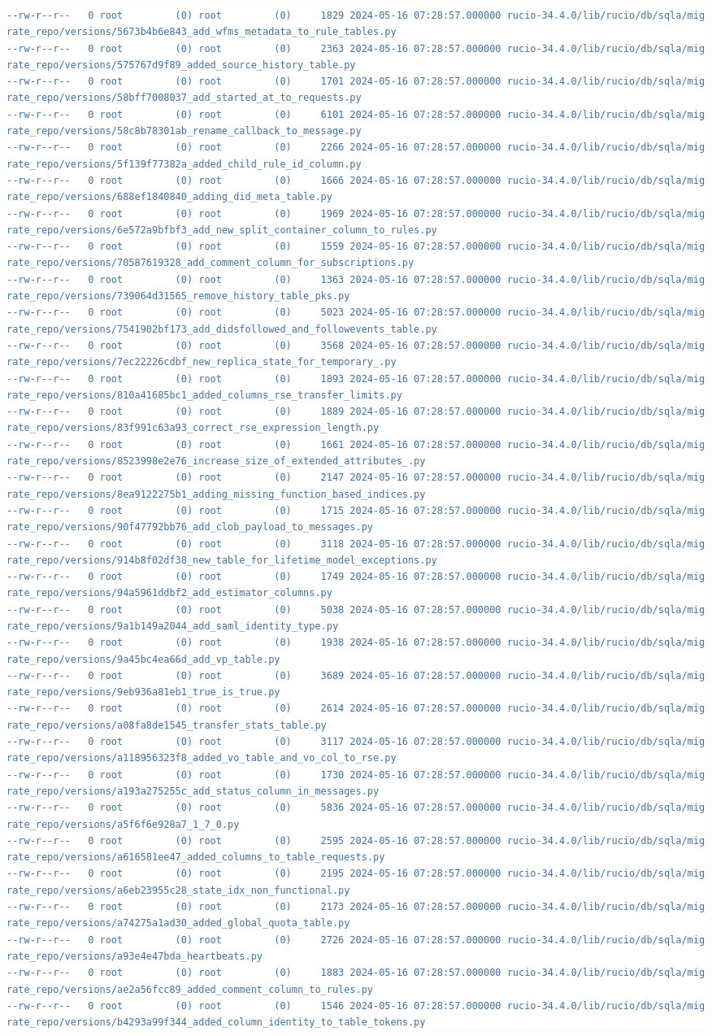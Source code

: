 ```diff
--rw-r--r--   0 root         (0) root         (0)     1829 2024-05-16 07:28:57.000000 rucio-34.4.0/lib/rucio/db/sqla/migrate_repo/versions/5673b4b6e843_add_wfms_metadata_to_rule_tables.py
--rw-r--r--   0 root         (0) root         (0)     2363 2024-05-16 07:28:57.000000 rucio-34.4.0/lib/rucio/db/sqla/migrate_repo/versions/575767d9f89_added_source_history_table.py
--rw-r--r--   0 root         (0) root         (0)     1701 2024-05-16 07:28:57.000000 rucio-34.4.0/lib/rucio/db/sqla/migrate_repo/versions/58bff7008037_add_started_at_to_requests.py
--rw-r--r--   0 root         (0) root         (0)     6101 2024-05-16 07:28:57.000000 rucio-34.4.0/lib/rucio/db/sqla/migrate_repo/versions/58c8b78301ab_rename_callback_to_message.py
--rw-r--r--   0 root         (0) root         (0)     2266 2024-05-16 07:28:57.000000 rucio-34.4.0/lib/rucio/db/sqla/migrate_repo/versions/5f139f77382a_added_child_rule_id_column.py
--rw-r--r--   0 root         (0) root         (0)     1666 2024-05-16 07:28:57.000000 rucio-34.4.0/lib/rucio/db/sqla/migrate_repo/versions/688ef1840840_adding_did_meta_table.py
--rw-r--r--   0 root         (0) root         (0)     1969 2024-05-16 07:28:57.000000 rucio-34.4.0/lib/rucio/db/sqla/migrate_repo/versions/6e572a9bfbf3_add_new_split_container_column_to_rules.py
--rw-r--r--   0 root         (0) root         (0)     1559 2024-05-16 07:28:57.000000 rucio-34.4.0/lib/rucio/db/sqla/migrate_repo/versions/70587619328_add_comment_column_for_subscriptions.py
--rw-r--r--   0 root         (0) root         (0)     1363 2024-05-16 07:28:57.000000 rucio-34.4.0/lib/rucio/db/sqla/migrate_repo/versions/739064d31565_remove_history_table_pks.py
--rw-r--r--   0 root         (0) root         (0)     5023 2024-05-16 07:28:57.000000 rucio-34.4.0/lib/rucio/db/sqla/migrate_repo/versions/7541902bf173_add_didsfollowed_and_followevents_table.py
--rw-r--r--   0 root         (0) root         (0)     3568 2024-05-16 07:28:57.000000 rucio-34.4.0/lib/rucio/db/sqla/migrate_repo/versions/7ec22226cdbf_new_replica_state_for_temporary_.py
--rw-r--r--   0 root         (0) root         (0)     1893 2024-05-16 07:28:57.000000 rucio-34.4.0/lib/rucio/db/sqla/migrate_repo/versions/810a41685bc1_added_columns_rse_transfer_limits.py
--rw-r--r--   0 root         (0) root         (0)     1889 2024-05-16 07:28:57.000000 rucio-34.4.0/lib/rucio/db/sqla/migrate_repo/versions/83f991c63a93_correct_rse_expression_length.py
--rw-r--r--   0 root         (0) root         (0)     1661 2024-05-16 07:28:57.000000 rucio-34.4.0/lib/rucio/db/sqla/migrate_repo/versions/8523998e2e76_increase_size_of_extended_attributes_.py
--rw-r--r--   0 root         (0) root         (0)     2147 2024-05-16 07:28:57.000000 rucio-34.4.0/lib/rucio/db/sqla/migrate_repo/versions/8ea9122275b1_adding_missing_function_based_indices.py
--rw-r--r--   0 root         (0) root         (0)     1715 2024-05-16 07:28:57.000000 rucio-34.4.0/lib/rucio/db/sqla/migrate_repo/versions/90f47792bb76_add_clob_payload_to_messages.py
--rw-r--r--   0 root         (0) root         (0)     3118 2024-05-16 07:28:57.000000 rucio-34.4.0/lib/rucio/db/sqla/migrate_repo/versions/914b8f02df38_new_table_for_lifetime_model_exceptions.py
--rw-r--r--   0 root         (0) root         (0)     1749 2024-05-16 07:28:57.000000 rucio-34.4.0/lib/rucio/db/sqla/migrate_repo/versions/94a5961ddbf2_add_estimator_columns.py
--rw-r--r--   0 root         (0) root         (0)     5038 2024-05-16 07:28:57.000000 rucio-34.4.0/lib/rucio/db/sqla/migrate_repo/versions/9a1b149a2044_add_saml_identity_type.py
--rw-r--r--   0 root         (0) root         (0)     1938 2024-05-16 07:28:57.000000 rucio-34.4.0/lib/rucio/db/sqla/migrate_repo/versions/9a45bc4ea66d_add_vp_table.py
--rw-r--r--   0 root         (0) root         (0)     3689 2024-05-16 07:28:57.000000 rucio-34.4.0/lib/rucio/db/sqla/migrate_repo/versions/9eb936a81eb1_true_is_true.py
--rw-r--r--   0 root         (0) root         (0)     2614 2024-05-16 07:28:57.000000 rucio-34.4.0/lib/rucio/db/sqla/migrate_repo/versions/a08fa8de1545_transfer_stats_table.py
--rw-r--r--   0 root         (0) root         (0)     3117 2024-05-16 07:28:57.000000 rucio-34.4.0/lib/rucio/db/sqla/migrate_repo/versions/a118956323f8_added_vo_table_and_vo_col_to_rse.py
--rw-r--r--   0 root         (0) root         (0)     1730 2024-05-16 07:28:57.000000 rucio-34.4.0/lib/rucio/db/sqla/migrate_repo/versions/a193a275255c_add_status_column_in_messages.py
--rw-r--r--   0 root         (0) root         (0)     5836 2024-05-16 07:28:57.000000 rucio-34.4.0/lib/rucio/db/sqla/migrate_repo/versions/a5f6f6e928a7_1_7_0.py
--rw-r--r--   0 root         (0) root         (0)     2595 2024-05-16 07:28:57.000000 rucio-34.4.0/lib/rucio/db/sqla/migrate_repo/versions/a616581ee47_added_columns_to_table_requests.py
--rw-r--r--   0 root         (0) root         (0)     2195 2024-05-16 07:28:57.000000 rucio-34.4.0/lib/rucio/db/sqla/migrate_repo/versions/a6eb23955c28_state_idx_non_functional.py
--rw-r--r--   0 root         (0) root         (0)     2173 2024-05-16 07:28:57.000000 rucio-34.4.0/lib/rucio/db/sqla/migrate_repo/versions/a74275a1ad30_added_global_quota_table.py
--rw-r--r--   0 root         (0) root         (0)     2726 2024-05-16 07:28:57.000000 rucio-34.4.0/lib/rucio/db/sqla/migrate_repo/versions/a93e4e47bda_heartbeats.py
--rw-r--r--   0 root         (0) root         (0)     1883 2024-05-16 07:28:57.000000 rucio-34.4.0/lib/rucio/db/sqla/migrate_repo/versions/ae2a56fcc89_added_comment_column_to_rules.py
--rw-r--r--   0 root         (0) root         (0)     1546 2024-05-16 07:28:57.000000 rucio-34.4.0/lib/rucio/db/sqla/migrate_repo/versions/b4293a99f344_added_column_identity_to_table_tokens.py
```